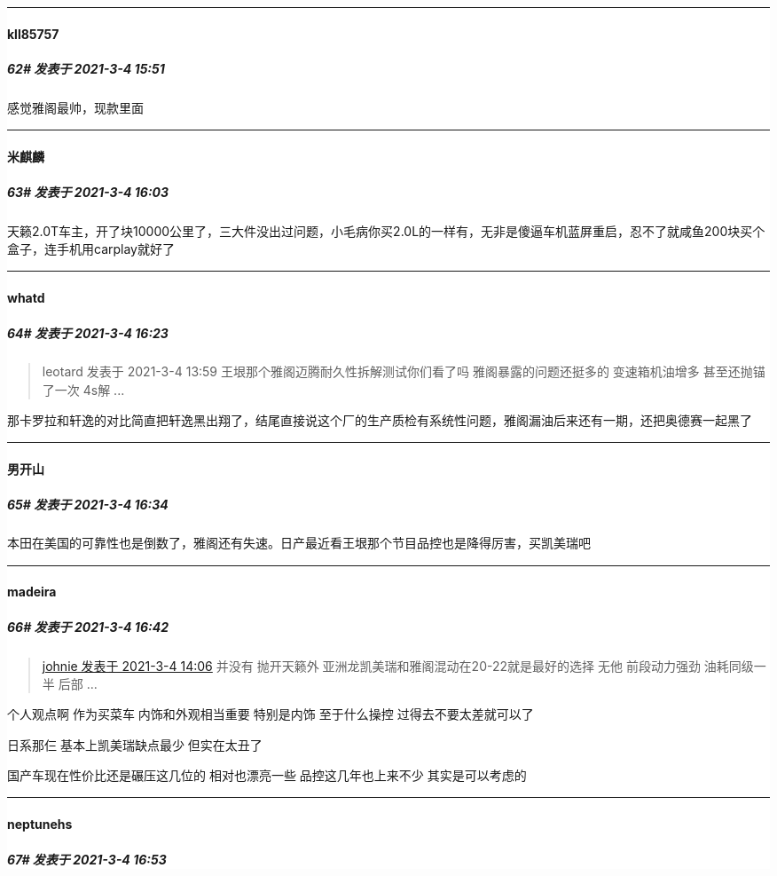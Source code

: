 
*****

####  kll85757  
##### 62#       发表于 2021-3-4 15:51


感觉雅阁最帅，现款里面


*****

####  米麒麟  
##### 63#       发表于 2021-3-4 16:03


天籁2.0T车主，开了块10000公里了，三大件没出过问题，小毛病你买2.0L的一样有，无非是傻逼车机蓝屏重启，忍不了就咸鱼200块买个盒子，连手机用carplay就好了


*****

####  whatd  
##### 64#       发表于 2021-3-4 16:23


<blockquote>leotard 发表于 2021-3-4 13:59
王垠那个雅阁迈腾耐久性拆解测试你们看了吗 雅阁暴露的问题还挺多的 变速箱机油增多 甚至还抛锚了一次 4s解 ...</blockquote>
那卡罗拉和轩逸的对比简直把轩逸黑出翔了，结尾直接说这个厂的生产质检有系统性问题，雅阁漏油后来还有一期，还把奥德赛一起黑了


*****

####  男开山  
##### 65#       发表于 2021-3-4 16:34


 本田在美国的可靠性也是倒数了，雅阁还有失速。日产最近看王垠那个节目品控也是降得厉害，买凯美瑞吧


*****

####  madeira  
##### 66#       发表于 2021-3-4 16:42


<blockquote><a href="httphttps://bbs.saraba1st.com/2b/forum.php?mod=redirect&amp;goto=findpost&amp;pid=50508564&amp;ptid=1991097" target="_blank">johnie 发表于 2021-3-4 14:06</a>
并没有 抛开天籁外 亚洲龙凯美瑞和雅阁混动在20-22就是最好的选择
无他 前段动力强劲 油耗同级一半 后部 ...</blockquote>
个人观点啊 作为买菜车 内饰和外观相当重要 特别是内饰 至于什么操控 过得去不要太差就可以了

日系那仨 基本上凯美瑞缺点最少 但实在太丑了

国产车现在性价比还是碾压这几位的 相对也漂亮一些 品控这几年也上来不少 其实是可以考虑的


*****

####  neptunehs  
##### 67#       发表于 2021-3-4 16:53

